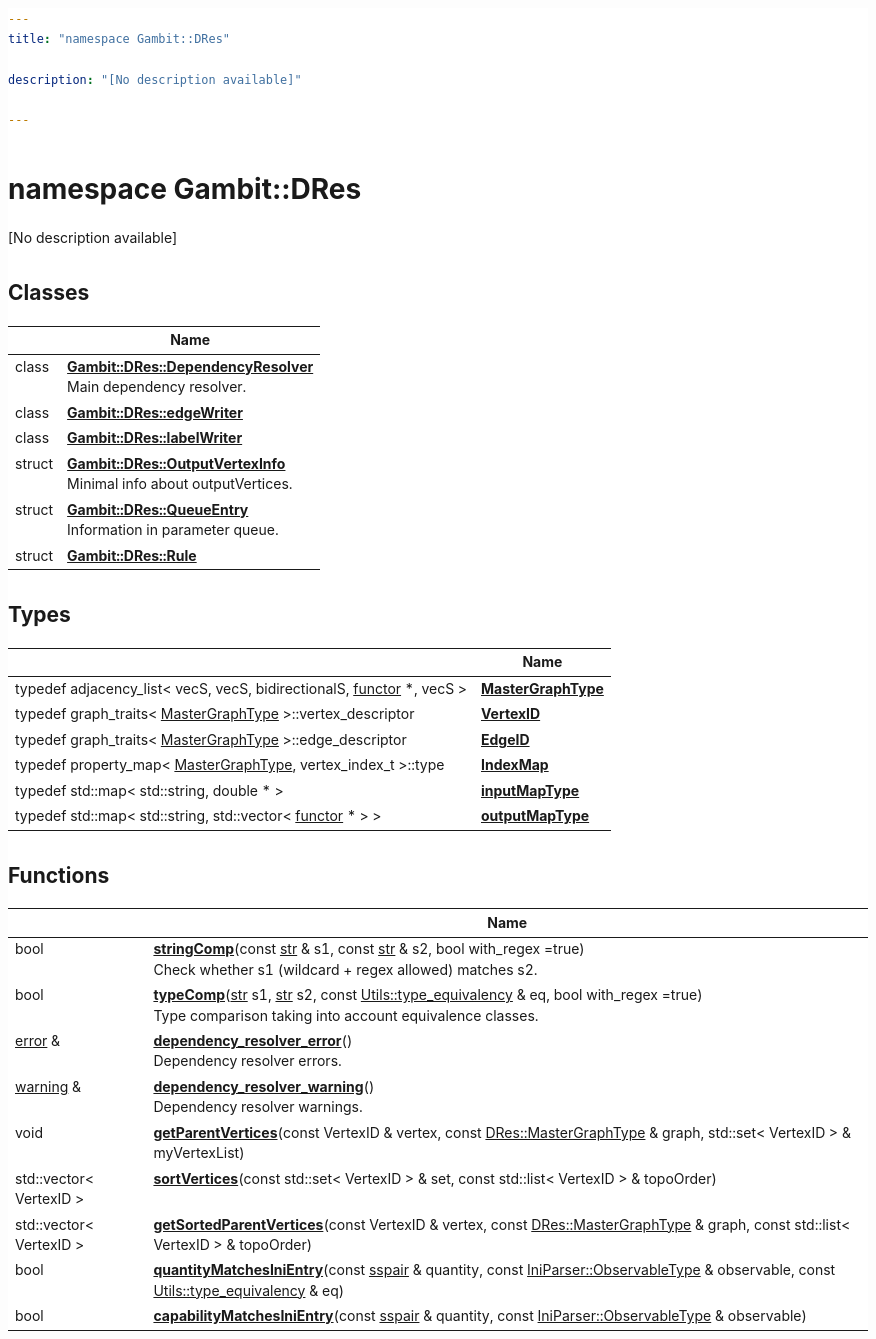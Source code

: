 ```yaml
---
title: "namespace Gambit::DRes"

description: "[No description available]"

---
```


# namespace Gambit::DRes

[No description available]

## Classes

|                | Name           |
| -------------- | -------------- |
| class | **[Gambit::DRes::DependencyResolver](/documentation/code/classes/classgambit_1_1dres_1_1dependencyresolver/)** <br>Main dependency resolver.  |
| class | **[Gambit::DRes::edgeWriter](/documentation/code/classes/classgambit_1_1dres_1_1edgewriter/)**  |
| class | **[Gambit::DRes::labelWriter](/documentation/code/classes/classgambit_1_1dres_1_1labelwriter/)**  |
| struct | **[Gambit::DRes::OutputVertexInfo](/documentation/code/classes/structgambit_1_1dres_1_1outputvertexinfo/)** <br>Minimal info about outputVertices.  |
| struct | **[Gambit::DRes::QueueEntry](/documentation/code/classes/structgambit_1_1dres_1_1queueentry/)** <br>Information in parameter queue.  |
| struct | **[Gambit::DRes::Rule](/documentation/code/classes/structgambit_1_1dres_1_1rule/)**  |

## Types

|                | Name           |
| -------------- | -------------- |
| typedef adjacency_list< vecS, vecS, bidirectionalS, [functor](/documentation/code/classes/classgambit_1_1functor/) *, vecS > | **[MasterGraphType](/documentation/code/namespaces/namespacegambit_1_1dres/#typedef-mastergraphtype)**  |
| typedef graph_traits< [MasterGraphType](/documentation/code/namespaces/namespacegambit_1_1dres/#typedef-mastergraphtype) >::vertex_descriptor | **[VertexID](/documentation/code/namespaces/namespacegambit_1_1dres/#typedef-vertexid)**  |
| typedef graph_traits< [MasterGraphType](/documentation/code/namespaces/namespacegambit_1_1dres/#typedef-mastergraphtype) >::edge_descriptor | **[EdgeID](/documentation/code/namespaces/namespacegambit_1_1dres/#typedef-edgeid)**  |
| typedef property_map< [MasterGraphType](/documentation/code/namespaces/namespacegambit_1_1dres/#typedef-mastergraphtype), vertex_index_t >::type | **[IndexMap](/documentation/code/namespaces/namespacegambit_1_1dres/#typedef-indexmap)**  |
| typedef std::map< std::string, double * > | **[inputMapType](/documentation/code/namespaces/namespacegambit_1_1dres/#typedef-inputmaptype)**  |
| typedef std::map< std::string, std::vector< [functor](/documentation/code/classes/classgambit_1_1functor/) * > > | **[outputMapType](/documentation/code/namespaces/namespacegambit_1_1dres/#typedef-outputmaptype)**  |

## Functions

|                | Name           |
| -------------- | -------------- |
| bool | **[stringComp](/documentation/code/namespaces/namespacegambit_1_1dres/#function-stringcomp)**(const [str](/documentation/code/namespaces/namespacegambit/#typedef-str) & s1, const [str](/documentation/code/namespaces/namespacegambit/#typedef-str) & s2, bool with_regex =true)<br>Check whether s1 (wildcard + regex allowed) matches s2.  |
| bool | **[typeComp](/documentation/code/namespaces/namespacegambit_1_1dres/#function-typecomp)**([str](/documentation/code/namespaces/namespacegambit/#typedef-str) s1, [str](/documentation/code/namespaces/namespacegambit/#typedef-str) s2, const [Utils::type_equivalency](/documentation/code/classes/structgambit_1_1utils_1_1type__equivalency/) & eq, bool with_regex =true)<br>Type comparison taking into account equivalence classes.  |
| [error](/documentation/code/classes/classgambit_1_1error/) & | **[dependency_resolver_error](/documentation/code/namespaces/namespacegambit_1_1dres/#function-dependency-resolver-error)**()<br>Dependency resolver errors.  |
| [warning](/documentation/code/classes/classgambit_1_1warning/) & | **[dependency_resolver_warning](/documentation/code/namespaces/namespacegambit_1_1dres/#function-dependency-resolver-warning)**()<br>Dependency resolver warnings.  |
| void | **[getParentVertices](/documentation/code/namespaces/namespacegambit_1_1dres/#function-getparentvertices)**(const VertexID & vertex, const [DRes::MasterGraphType](/documentation/code/namespaces/namespacegambit_1_1dres/#typedef-mastergraphtype) & graph, std::set< VertexID > & myVertexList) |
| std::vector< VertexID > | **[sortVertices](/documentation/code/namespaces/namespacegambit_1_1dres/#function-sortvertices)**(const std::set< VertexID > & set, const std::list< VertexID > & topoOrder) |
| std::vector< VertexID > | **[getSortedParentVertices](/documentation/code/namespaces/namespacegambit_1_1dres/#function-getsortedparentvertices)**(const VertexID & vertex, const [DRes::MasterGraphType](/documentation/code/namespaces/namespacegambit_1_1dres/#typedef-mastergraphtype) & graph, const std::list< VertexID > & topoOrder) |
| bool | **[quantityMatchesIniEntry](/documentation/code/namespaces/namespacegambit_1_1dres/#function-quantitymatchesinientry)**(const [sspair](/documentation/code/namespaces/namespacegambit/#typedef-sspair) & quantity, const [IniParser::ObservableType](/documentation/code/classes/structgambit_1_1iniparser_1_1types_1_1observable/) & observable, const [Utils::type_equivalency](/documentation/code/classes/structgambit_1_1utils_1_1type__equivalency/) & eq) |
| bool | **[capabilityMatchesIniEntry](/documentation/code/namespaces/namespacegambit_1_1dres/#function-capabilitymatchesinientry)**(const [sspair](/documentation/code/namespaces/namespacegambit/#typedef-sspair) & quantity, const [IniParser::ObservableType](/documentation/code/classes/structgambit_1_1iniparser_1_1types_1_1observable/) & observable) |